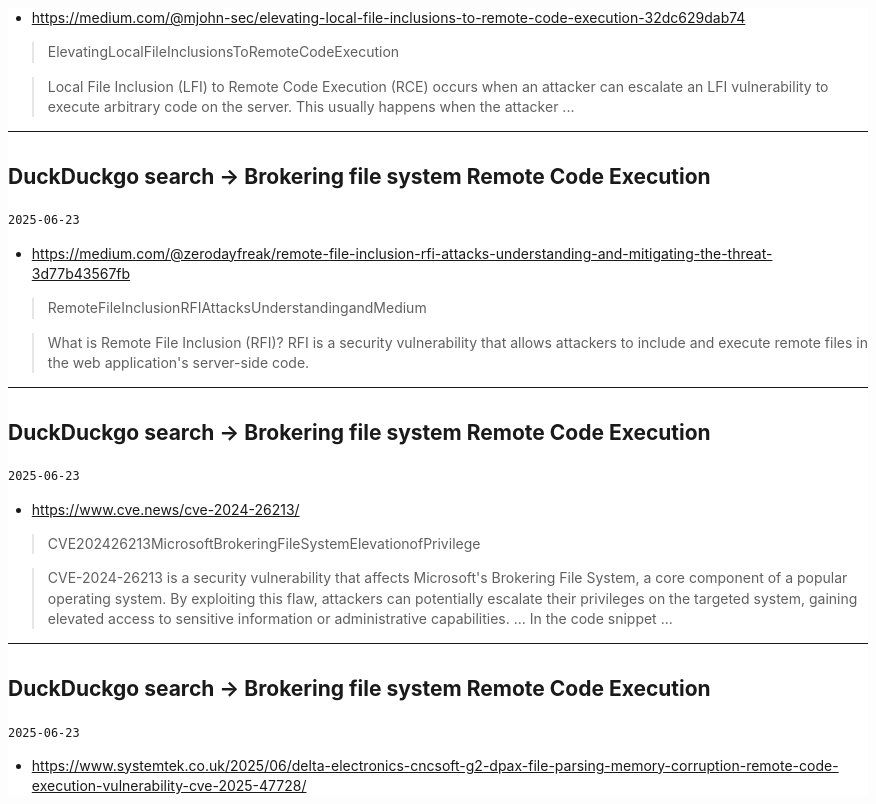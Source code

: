 * https://medium.com/@mjohn-sec/elevating-local-file-inclusions-to-remote-code-execution-32dc629dab74

<blockquote>
 ElevatingLocalFileInclusionsToRemoteCodeExecution
</blockquote>
<blockquote>
Local File Inclusion (LFI) to Remote Code Execution (RCE) occurs when an attacker can escalate an LFI vulnerability to execute arbitrary code on the server. This usually happens when the attacker ...
</blockquote>

---

## DuckDuckgo search -> Brokering file system Remote Code Execution
`2025-06-23`

* https://medium.com/@zerodayfreak/remote-file-inclusion-rfi-attacks-understanding-and-mitigating-the-threat-3d77b43567fb

<blockquote>
 RemoteFileInclusionRFIAttacksUnderstandingandMedium
</blockquote>
<blockquote>
What is Remote File Inclusion (RFI)? RFI is a security vulnerability that allows attackers to include and execute remote files in the web application's server-side code.
</blockquote>

---

## DuckDuckgo search -> Brokering file system Remote Code Execution
`2025-06-23`

* https://www.cve.news/cve-2024-26213/

<blockquote>
 CVE202426213MicrosoftBrokeringFileSystemElevationofPrivilege
</blockquote>
<blockquote>
CVE-2024-26213 is a security vulnerability that affects Microsoft's Brokering File System, a core component of a popular operating system. By exploiting this flaw, attackers can potentially escalate their privileges on the targeted system, gaining elevated access to sensitive information or administrative capabilities. ... In the code snippet ...
</blockquote>

---

## DuckDuckgo search -> Brokering file system Remote Code Execution
`2025-06-23`

* https://www.systemtek.co.uk/2025/06/delta-electronics-cncsoft-g2-dpax-file-parsing-memory-corruption-remote-code-execution-vulnerability-cve-2025-47728/
